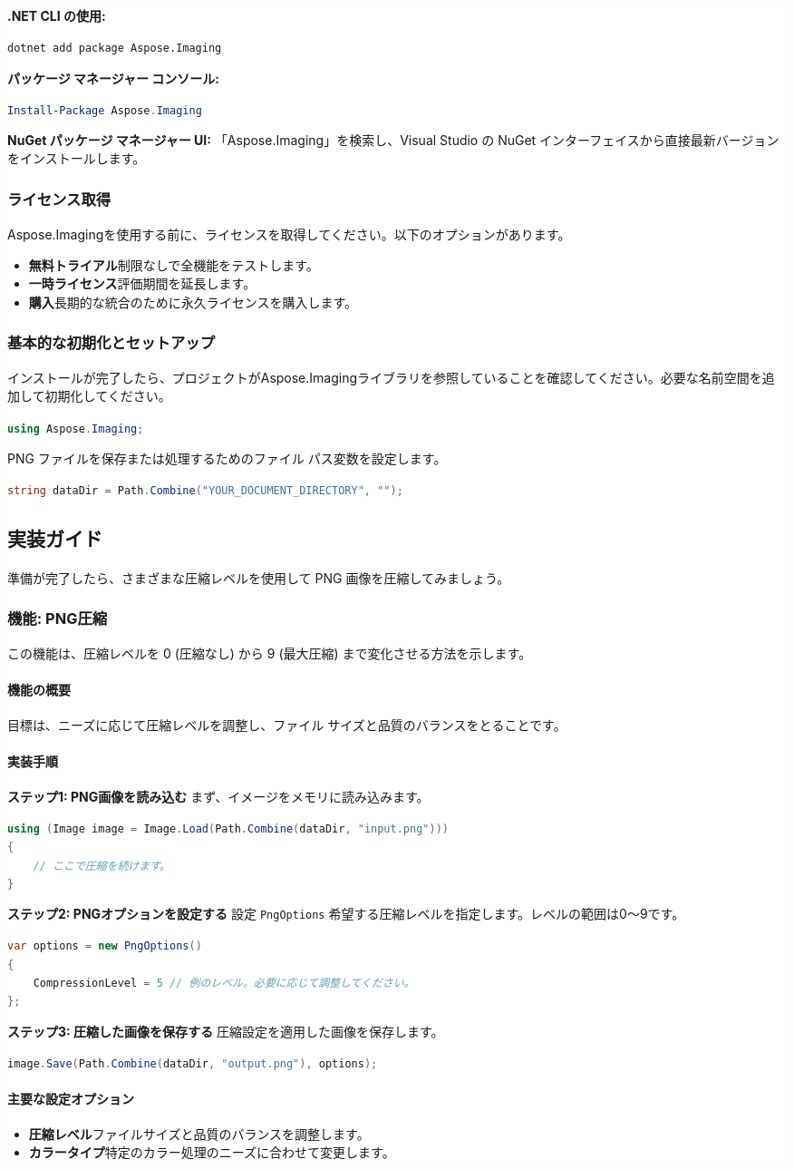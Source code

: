 **.NET CLI の使用:**
```bash
dotnet add package Aspose.Imaging
```

**パッケージ マネージャー コンソール:**
```powershell
Install-Package Aspose.Imaging
```

**NuGet パッケージ マネージャー UI:**
「Aspose.Imaging」を検索し、Visual Studio の NuGet インターフェイスから直接最新バージョンをインストールします。

### ライセンス取得
Aspose.Imagingを使用する前に、ライセンスを取得してください。以下のオプションがあります。
- **無料トライアル**制限なしで全機能をテストします。
- **一時ライセンス**評価期間を延長します。
- **購入**長期的な統合のために永久ライセンスを購入します。

### 基本的な初期化とセットアップ
インストールが完了したら、プロジェクトがAspose.Imagingライブラリを参照していることを確認してください。必要な名前空間を追加して初期化してください。
```csharp
using Aspose.Imaging;
```
PNG ファイルを保存または処理するためのファイル パス変数を設定します。
```csharp
string dataDir = Path.Combine("YOUR_DOCUMENT_DIRECTORY", "");
```

## 実装ガイド
準備が完了したら、さまざまな圧縮レベルを使用して PNG 画像を圧縮してみましょう。

### 機能: PNG圧縮
この機能は、圧縮レベルを 0 (圧縮なし) から 9 (最大圧縮) まで変化させる方法を示します。

#### 機能の概要
目標は、ニーズに応じて圧縮レベルを調整し、ファイル サイズと品質のバランスをとることです。

#### 実装手順
**ステップ1: PNG画像を読み込む**
まず、イメージをメモリに読み込みます。
```csharp
using (Image image = Image.Load(Path.Combine(dataDir, "input.png")))
{
    // ここで圧縮を続けます。
}
```
**ステップ2: PNGオプションを設定する**
設定 `PngOptions` 希望する圧縮レベルを指定します。レベルの範囲は0～9です。
```csharp
var options = new PngOptions()
{
    CompressionLevel = 5 // 例のレベル。必要に応じて調整してください。
};
```
**ステップ3: 圧縮した画像を保存する**
圧縮設定を適用した画像を保存します。
```csharp
image.Save(Path.Combine(dataDir, "output.png"), options);
```
#### 主要な設定オプション
- **圧縮レベル**ファイルサイズと品質のバランスを調整します。
- **カラータイプ**特定のカラー処理のニーズに合わせて変更します。
